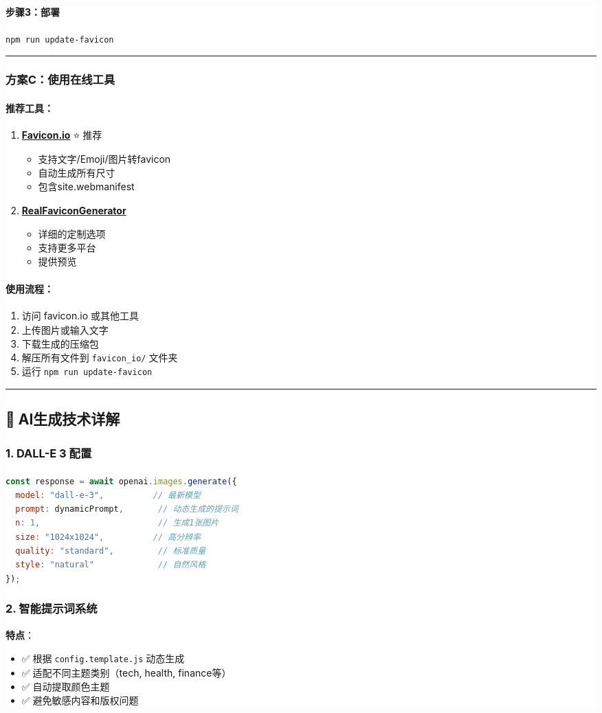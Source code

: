 #### 步骤3：部署
```bash
npm run update-favicon
```

---

### 方案C：使用在线工具

#### 推荐工具：
1. **[Favicon.io](https://favicon.io/)** ⭐ 推荐
   - 支持文字/Emoji/图片转favicon
   - 自动生成所有尺寸
   - 包含site.webmanifest

2. **[RealFaviconGenerator](https://realfavicongenerator.net/)**
   - 详细的定制选项
   - 支持更多平台
   - 提供预览

#### 使用流程：
1. 访问 favicon.io 或其他工具
2. 上传图片或输入文字
3. 下载生成的压缩包
4. 解压所有文件到 `favicon_io/` 文件夹
5. 运行 `npm run update-favicon`

---

## 🎨 AI生成技术详解

### 1. **DALL-E 3 配置**

```javascript
const response = await openai.images.generate({
  model: "dall-e-3",          // 最新模型
  prompt: dynamicPrompt,       // 动态生成的提示词
  n: 1,                        // 生成1张图片
  size: "1024x1024",          // 高分辨率
  quality: "standard",         // 标准质量
  style: "natural"             // 自然风格
});
```

### 2. **智能提示词系统**

**特点**：
- ✅ 根据 `config.template.js` 动态生成
- ✅ 适配不同主题类别（tech, health, finance等）
- ✅ 自动提取颜色主题
- ✅ 避免敏感内容和版权问题
